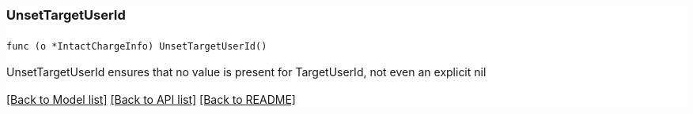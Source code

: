 ### UnsetTargetUserId
`func (o *IntactChargeInfo) UnsetTargetUserId()`

UnsetTargetUserId ensures that no value is present for TargetUserId, not even an explicit nil

[[Back to Model list]](../README.md#documentation-for-models) [[Back to API list]](../README.md#documentation-for-api-endpoints) [[Back to README]](../README.md)


